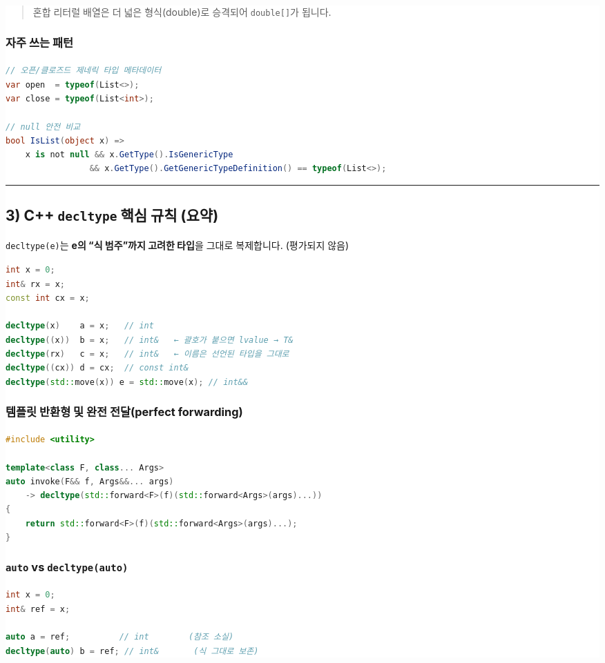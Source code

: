 > 혼합 리터럴 배열은 더 넓은 형식(double)로 승격되어 `double[]`가 됩니다.

### 자주 쓰는 패턴
```csharp
// 오픈/클로즈드 제네릭 타입 메타데이터
var open  = typeof(List<>);
var close = typeof(List<int>);

// null 안전 비교
bool IsList(object x) =>
    x is not null && x.GetType().IsGenericType
                 && x.GetType().GetGenericTypeDefinition() == typeof(List<>);
```

---

## 3) C++ `decltype` 핵심 규칙 (요약)

`decltype(e)`는 **e의 “식 범주”까지 고려한 타입**을 그대로 복제합니다. (평가되지 않음)

```cpp
int x = 0;
int& rx = x;
const int cx = x;

decltype(x)    a = x;   // int
decltype((x))  b = x;   // int&   ← 괄호가 붙으면 lvalue → T&
decltype(rx)   c = x;   // int&   ← 이름은 선언된 타입을 그대로
decltype((cx)) d = cx;  // const int&
decltype(std::move(x)) e = std::move(x); // int&&
```

### 템플릿 반환형 및 완전 전달(perfect forwarding)
```cpp
#include <utility>

template<class F, class... Args>
auto invoke(F&& f, Args&&... args)
    -> decltype(std::forward<F>(f)(std::forward<Args>(args)...))
{
    return std::forward<F>(f)(std::forward<Args>(args)...);
}
```

### `auto` vs `decltype(auto)`
```cpp
int x = 0;
int& ref = x;

auto a = ref;          // int        (참조 소실)
decltype(auto) b = ref; // int&       (식 그대로 보존)
```
